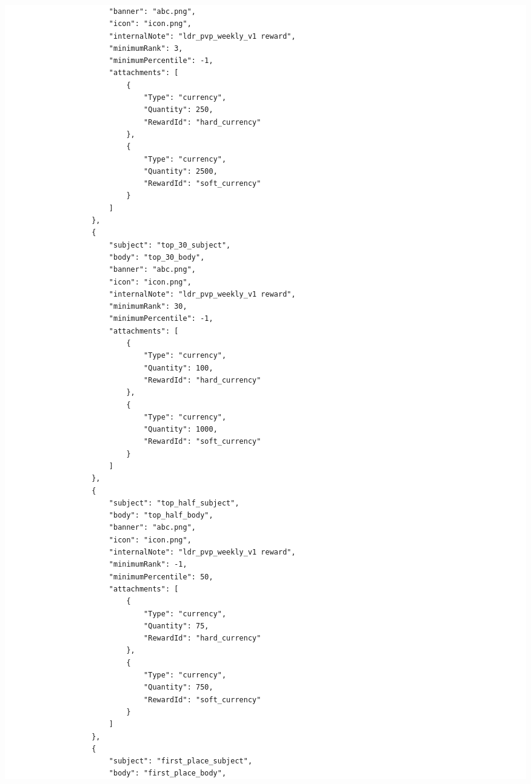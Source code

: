 ```
                        "banner": "abc.png",
                        "icon": "icon.png",
                        "internalNote": "ldr_pvp_weekly_v1 reward",
                        "minimumRank": 3,
                        "minimumPercentile": -1,
                        "attachments": [
                            {
                                "Type": "currency",
                                "Quantity": 250,
                                "RewardId": "hard_currency"
                            },
                            {
                                "Type": "currency",
                                "Quantity": 2500,
                                "RewardId": "soft_currency"
                            }
                        ]
                    },
                    {
                        "subject": "top_30_subject",
                        "body": "top_30_body",
                        "banner": "abc.png",
                        "icon": "icon.png",
                        "internalNote": "ldr_pvp_weekly_v1 reward",
                        "minimumRank": 30,
                        "minimumPercentile": -1,
                        "attachments": [
                            {
                                "Type": "currency",
                                "Quantity": 100,
                                "RewardId": "hard_currency"
                            },
                            {
                                "Type": "currency",
                                "Quantity": 1000,
                                "RewardId": "soft_currency"
                            }
                        ]
                    },
                    {
                        "subject": "top_half_subject",
                        "body": "top_half_body",
                        "banner": "abc.png",
                        "icon": "icon.png",
                        "internalNote": "ldr_pvp_weekly_v1 reward",
                        "minimumRank": -1,
                        "minimumPercentile": 50,
                        "attachments": [
                            {
                                "Type": "currency",
                                "Quantity": 75,
                                "RewardId": "hard_currency"
                            },
                            {
                                "Type": "currency",
                                "Quantity": 750,
                                "RewardId": "soft_currency"
                            }
                        ]
                    },
                    {
                        "subject": "first_place_subject",
                        "body": "first_place_body",
```